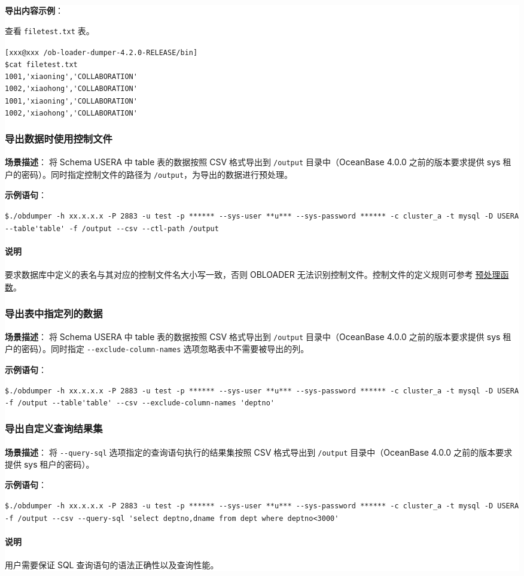 **导出内容示例**：

查看 `filetest.txt` 表。

```shell
[xxx@xxx /ob-loader-dumper-4.2.0-RELEASE/bin]
$cat filetest.txt
1001,'xiaoning','COLLABORATION'
1002,'xiaohong','COLLABORATION'
1001,'xiaoning','COLLABORATION'
1002,'xiaohong','COLLABORATION'
```

### 导出数据时使用控制文件

**场景描述**： 将 Schema USERA 中 table 表的数据按照 CSV 格式导出到 `/output` 目录中（OceanBase 4.0.0 之前的版本要求提供 sys 租户的密码）。同时指定控制文件的路径为 `/output`，为导出的数据进行预处理。

**示例语句**：

```shell
$./obdumper -h xx.x.x.x -P 2883 -u test -p ****** --sys-user **u*** --sys-password ****** -c cluster_a -t mysql -D USERA --table'table' -f /output --csv --ctl-path /output
```

  <main id="notice" type='explain'>
    <h4>说明</h4>
    <p>要求数据库中定义的表名与其对应的控制文件名大小写一致，否则 OBLOADER 无法识别控制文件。控制文件的定义规则可参考 <a href="../500.OBLOADER/300.obloader-data-processing/200.obloader-preprocessing-functions.md">预处理函数</a>。</p>
  </main>

### 导出表中指定列的数据

**场景描述**： 将 Schema USERA 中 table 表的数据按照 CSV 格式导出到 `/output` 目录中（OceanBase 4.0.0 之前的版本要求提供 sys 租户的密码）。同时指定 `--exclude-column-names` 选项忽略表中不需要被导出的列。

**示例语句**：

```shell
$./obdumper -h xx.x.x.x -P 2883 -u test -p ****** --sys-user **u*** --sys-password ****** -c cluster_a -t mysql -D USERA -f /output --table'table' --csv --exclude-column-names 'deptno'
```

### 导出自定义查询结果集

**场景描述**： 将 `--query-sql` 选项指定的查询语句执行的结果集按照 CSV 格式导出到 `/output` 目录中（OceanBase 4.0.0 之前的版本要求提供 sys 租户的密码）。

**示例语句**：

```shell
$./obdumper -h xx.x.x.x -P 2883 -u test -p ****** --sys-user **u*** --sys-password ****** -c cluster_a -t mysql -D USERA -f /output --csv --query-sql 'select deptno,dname from dept where deptno<3000'
```

  <main id="notice" type='explain'>
    <h4>说明</h4>
    <p>用户需要保证 SQL 查询语句的语法正确性以及查询性能。</p>
  </main>
